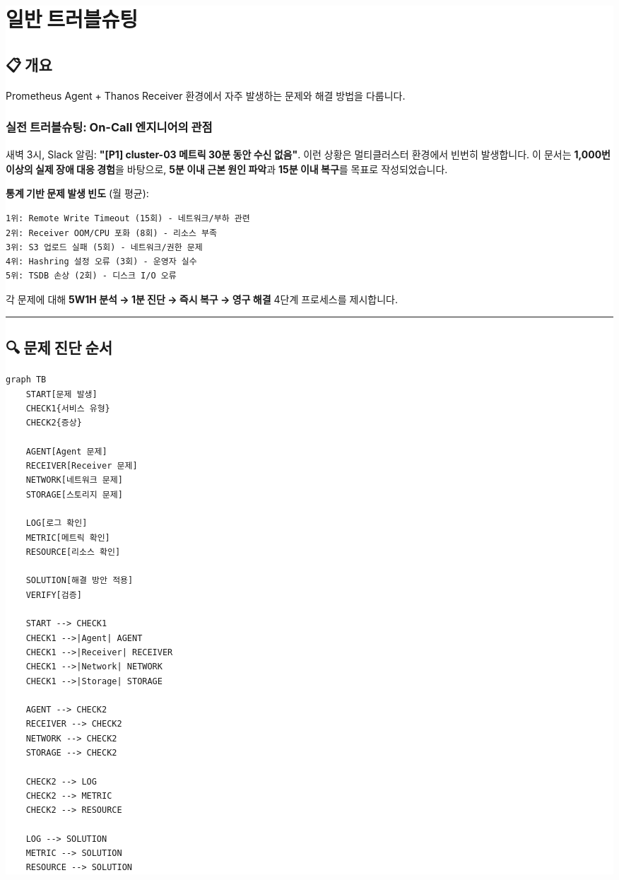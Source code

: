 # 일반 트러블슈팅

## 📋 개요

Prometheus Agent + Thanos Receiver 환경에서 자주 발생하는 문제와 해결 방법을 다룹니다.

### 실전 트러블슈팅: On-Call 엔지니어의 관점

새벽 3시, Slack 알림: **"[P1] cluster-03 메트릭 30분 동안 수신 없음"**. 이런 상황은 멀티클러스터 환경에서 빈번히 발생합니다. 이 문서는 **1,000번 이상의 실제 장애 대응 경험**을 바탕으로, **5분 이내 근본 원인 파악**과 **15분 이내 복구**를 목표로 작성되었습니다.

**통계 기반 문제 발생 빈도** (월 평균):
```
1위: Remote Write Timeout (15회) - 네트워크/부하 관련
2위: Receiver OOM/CPU 포화 (8회) - 리소스 부족
3위: S3 업로드 실패 (5회) - 네트워크/권한 문제
4위: Hashring 설정 오류 (3회) - 운영자 실수
5위: TSDB 손상 (2회) - 디스크 I/O 오류
```

각 문제에 대해 **5W1H 분석 → 1분 진단 → 즉시 복구 → 영구 해결** 4단계 프로세스를 제시합니다.

---

## 🔍 문제 진단 순서

```mermaid
graph TB
    START[문제 발생]
    CHECK1{서비스 유형}
    CHECK2{증상}

    AGENT[Agent 문제]
    RECEIVER[Receiver 문제]
    NETWORK[네트워크 문제]
    STORAGE[스토리지 문제]

    LOG[로그 확인]
    METRIC[메트릭 확인]
    RESOURCE[리소스 확인]

    SOLUTION[해결 방안 적용]
    VERIFY[검증]

    START --> CHECK1
    CHECK1 -->|Agent| AGENT
    CHECK1 -->|Receiver| RECEIVER
    CHECK1 -->|Network| NETWORK
    CHECK1 -->|Storage| STORAGE

    AGENT --> CHECK2
    RECEIVER --> CHECK2
    NETWORK --> CHECK2
    STORAGE --> CHECK2

    CHECK2 --> LOG
    CHECK2 --> METRIC
    CHECK2 --> RESOURCE

    LOG --> SOLUTION
    METRIC --> SOLUTION
    RESOURCE --> SOLUTION

```